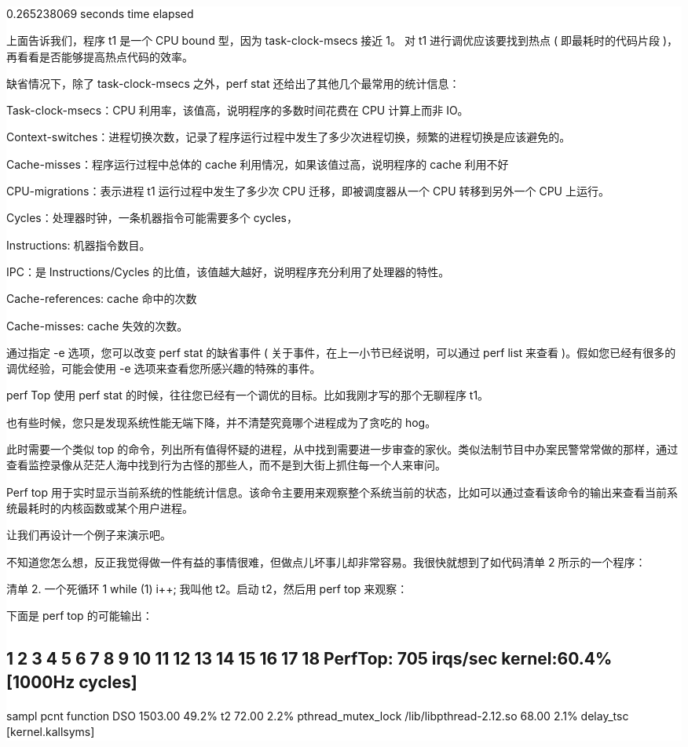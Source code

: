   0.265238069 seconds time elapsed
 
上面告诉我们，程序 t1 是一个 CPU bound 型，因为 task-clock-msecs 接近 1。
对 t1 进行调优应该要找到热点 ( 即最耗时的代码片段 )，再看看是否能够提高热点代码的效率。

缺省情况下，除了 task-clock-msecs 之外，perf stat 还给出了其他几个最常用的统计信息：

Task-clock-msecs：CPU 利用率，该值高，说明程序的多数时间花费在 CPU 计算上而非 IO。

Context-switches：进程切换次数，记录了程序运行过程中发生了多少次进程切换，频繁的进程切换是应该避免的。

Cache-misses：程序运行过程中总体的 cache 利用情况，如果该值过高，说明程序的 cache 利用不好

CPU-migrations：表示进程 t1 运行过程中发生了多少次 CPU 迁移，即被调度器从一个 CPU 转移到另外一个 CPU 上运行。

Cycles：处理器时钟，一条机器指令可能需要多个 cycles，

Instructions: 机器指令数目。

IPC：是 Instructions/Cycles 的比值，该值越大越好，说明程序充分利用了处理器的特性。

Cache-references: cache 命中的次数

Cache-misses: cache 失效的次数。

通过指定 -e 选项，您可以改变 perf stat 的缺省事件 ( 关于事件，在上一小节已经说明，可以通过 perf list 来查看 )。假如您已经有很多的调优经验，可能会使用 -e 选项来查看您所感兴趣的特殊的事件。

perf Top
使用 perf stat 的时候，往往您已经有一个调优的目标。比如我刚才写的那个无聊程序 t1。

也有些时候，您只是发现系统性能无端下降，并不清楚究竟哪个进程成为了贪吃的 hog。

此时需要一个类似 top 的命令，列出所有值得怀疑的进程，从中找到需要进一步审查的家伙。类似法制节目中办案民警常常做的那样，通过查看监控录像从茫茫人海中找到行为古怪的那些人，而不是到大街上抓住每一个人来审问。

Perf top 用于实时显示当前系统的性能统计信息。该命令主要用来观察整个系统当前的状态，比如可以通过查看该命令的输出来查看当前系统最耗时的内核函数或某个用户进程。

让我们再设计一个例子来演示吧。

不知道您怎么想，反正我觉得做一件有益的事情很难，但做点儿坏事儿却非常容易。我很快就想到了如代码清单 2 所示的一个程序：

清单 2. 一个死循环
1
while (1) i++;
我叫他 t2。启动 t2，然后用 perf top 来观察：

下面是 perf top 的可能输出：

1
2
3
4
5
6
7
8
9
10
11
12
13
14
15
16
17
18
PerfTop: 705 irqs/sec kernel:60.4% [1000Hz cycles]
--------------------------------------------------
sampl pcnt function DSO
1503.00 49.2% t2
72.00 2.2% pthread_mutex_lock /lib/libpthread-2.12.so
68.00 2.1% delay_tsc [kernel.kallsyms]